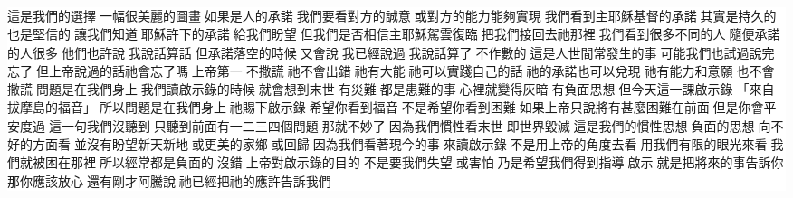 這是我們的選擇
一幅很美麗的圖畫
如果是人的承諾
我們要看對方的誠意
或對方的能力能夠實現
我們看到主耶穌基督的承諾
其實是持久的
也是堅信的
讓我們知道
耶穌許下的承諾
給我們盼望
但我們是否相信主耶穌駕雲復臨
把我們接回去祂那裡
我們看到很多不同的人
隨便承諾的人很多
他們也許說 我說話算話
但承諾落空的時候
又會說 我已經說過
我說話算了 不作數的
這是人世間常發生的事
可能我們也試過說完忘了
但上帝說過的話祂會忘了嗎
上帝第一 不撒謊
祂不會出錯 祂有大能
祂可以實踐自己的話
祂的承諾也可以兌現
祂有能力和意願 也不會撒謊
問題是在我們身上
我們讀啟示錄的時候
就會想到末世
有災難 都是患難的事
心裡就變得灰暗
有負面思想
但今天這一課啟示錄
「來自拔摩島的福音」
所以問題是在我們身上
祂賜下啟示錄
希望你看到福音
不是希望你看到困難
如果上帝只說將有甚麼困難在前面
但是你會平安度過
這一句我們沒聽到
只聽到前面有一二三四個問題
那就不妙了
因為我們慣性看末世
即世界毀滅
這是我們的慣性思想
負面的思想
向不好的方面看
並沒有盼望新天新地
或更美的家鄉 或回歸
因為我們看著現今的事
來讀啟示錄
不是用上帝的角度去看
用我們有限的眼光來看
我們就被困在那裡
所以經常都是負面的
沒錯 上帝對啟示錄的目的
不是要我們失望 或害怕
乃是希望我們得到指導
啟示 就是把將來的事告訴你
那你應該放心
還有剛才阿騰說
祂已經把祂的應許告訴我們